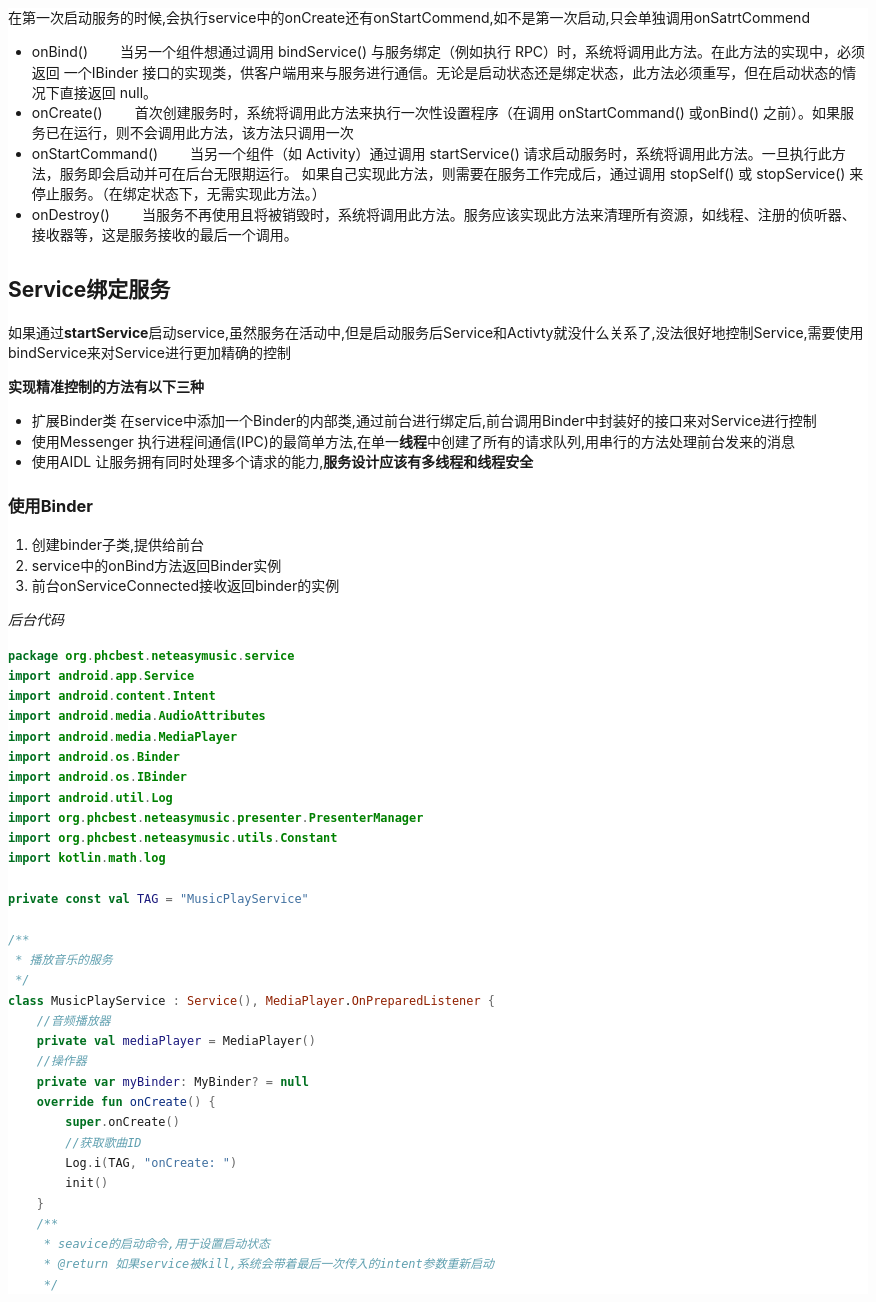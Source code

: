 在第一次启动服务的时候,会执行service中的onCreate还有onStartCommend,如不是第一次启动,只会单独调用onSatrtCommend

- onBind()
    当另一个组件想通过调用 bindService() 与服务绑定（例如执行 RPC）时，系统将调用此方法。在此方法的实现中，必须返回 一个IBinder 接口的实现类，供客户端用来与服务进行通信。无论是启动状态还是绑定状态，此方法必须重写，但在启动状态的情况下直接返回 null。
- onCreate()
    首次创建服务时，系统将调用此方法来执行一次性设置程序（在调用 onStartCommand() 或onBind() 之前）。如果服务已在运行，则不会调用此方法，该方法只调用一次
- onStartCommand()
    当另一个组件（如 Activity）通过调用 startService() 请求启动服务时，系统将调用此方法。一旦执行此方法，服务即会启动并可在后台无限期运行。 如果自己实现此方法，则需要在服务工作完成后，通过调用 stopSelf() 或 stopService() 来停止服务。（在绑定状态下，无需实现此方法。）
- onDestroy()
    当服务不再使用且将被销毁时，系统将调用此方法。服务应该实现此方法来清理所有资源，如线程、注册的侦听器、接收器等，这是服务接收的最后一个调用。



## Service绑定服务

如果通过**startService**启动service,虽然服务在活动中,但是启动服务后Service和Activty就没什么关系了,没法很好地控制Service,需要使用bindService来对Service进行更加精确的控制

**实现精准控制的方法有以下三种**

- 扩展Binder类        在service中添加一个Binder的内部类,通过前台进行绑定后,前台调用Binder中封装好的接口来对Service进行控制
- 使用Messenger        执行进程间通信(IPC)的最简单方法,在单一**线程**中创建了所有的请求队列,用串行的方法处理前台发来的消息
- 使用AIDL        让服务拥有同时处理多个请求的能力,**服务设计应该有多线程和线程安全**

### 使用Binder

1. 创建binder子类,提供给前台
2. service中的onBind方法返回Binder实例
3. 前台onServiceConnected接收返回binder的实例

*后台代码*

```kotlin
package org.phcbest.neteasymusic.service
import android.app.Service
import android.content.Intent
import android.media.AudioAttributes
import android.media.MediaPlayer
import android.os.Binder
import android.os.IBinder
import android.util.Log
import org.phcbest.neteasymusic.presenter.PresenterManager
import org.phcbest.neteasymusic.utils.Constant
import kotlin.math.log

private const val TAG = "MusicPlayService"

/**
 * 播放音乐的服务
 */
class MusicPlayService : Service(), MediaPlayer.OnPreparedListener {
    //音频播放器
    private val mediaPlayer = MediaPlayer()
    //操作器
    private var myBinder: MyBinder? = null
    override fun onCreate() {
        super.onCreate()
        //获取歌曲ID
        Log.i(TAG, "onCreate: ")
        init()
    }
    /**
     * seavice的启动命令,用于设置启动状态
     * @return 如果service被kill,系统会带着最后一次传入的intent参数重新启动
     */
```